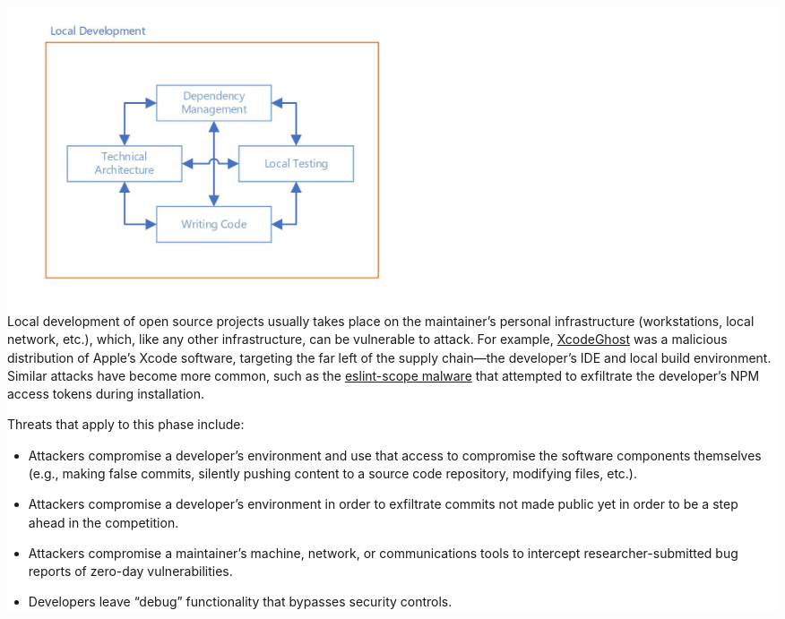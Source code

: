 <img src="img/LocalDevelopment.png" title="" alt="The graph shows the local development of open source projects" width="453">

Local development of open source projects usually takes place on the maintainer’s personal infrastructure (workstations, local network, etc.), which, like any other infrastructure, can be vulnerable to attack. For example, [XcodeGhost](https://en.wikipedia.org/wiki/XcodeGhost) was a malicious distribution of Apple’s Xcode software, targeting the far left of the supply chain—the developer’s IDE and local build environment. Similar attacks have become more common, such as the [eslint-scope malware](https://nodesource.com/blog/a-high-level-post-mortem-of-the-eslint-scope-security-incident/) that attempted to exfiltrate the developer’s NPM access tokens during installation.

Threats that apply to this phase include:

- Attackers compromise a developer’s environment and use that access to compromise the software components themselves (e.g., making false commits, silently pushing content to a source code repository, modifying files, etc.).

- Attackers compromise a developer’s environment in order to exfiltrate commits not made public yet in order to be a step ahead in the competition.

- Attackers compromise a maintainer’s machine, network, or communications tools to intercept researcher-submitted bug reports of zero-day vulnerabilities.

- Developers leave “debug” functionality that bypasses security controls.
